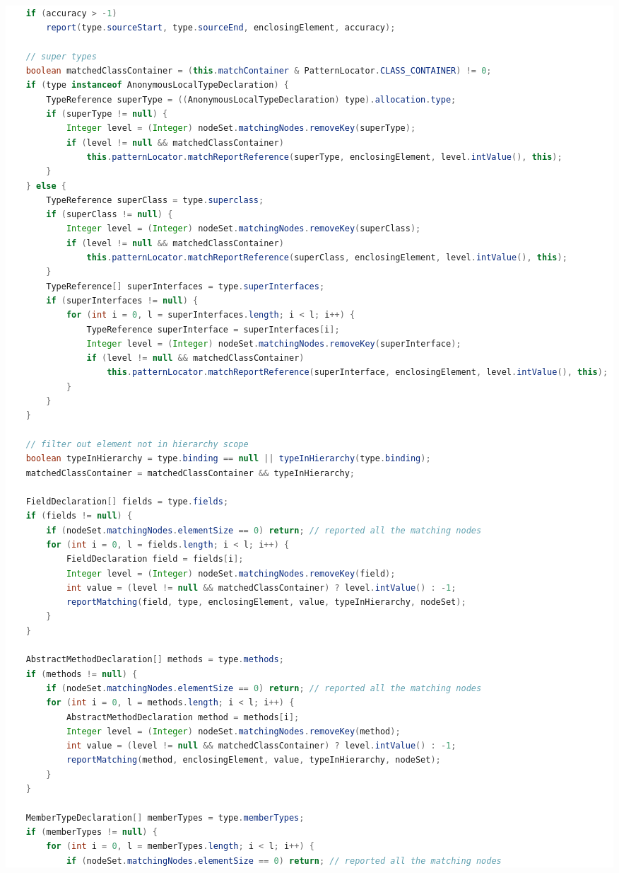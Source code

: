 ```java
	if (accuracy > -1)
		report(type.sourceStart, type.sourceEnd, enclosingElement, accuracy);

	// super types
	boolean matchedClassContainer = (this.matchContainer & PatternLocator.CLASS_CONTAINER) != 0;
	if (type instanceof AnonymousLocalTypeDeclaration) {
		TypeReference superType = ((AnonymousLocalTypeDeclaration) type).allocation.type;
		if (superType != null) {
			Integer level = (Integer) nodeSet.matchingNodes.removeKey(superType);
			if (level != null && matchedClassContainer)
				this.patternLocator.matchReportReference(superType, enclosingElement, level.intValue(), this);
		}
	} else {
		TypeReference superClass = type.superclass;
		if (superClass != null) {
			Integer level = (Integer) nodeSet.matchingNodes.removeKey(superClass);
			if (level != null && matchedClassContainer)
				this.patternLocator.matchReportReference(superClass, enclosingElement, level.intValue(), this);
		}
		TypeReference[] superInterfaces = type.superInterfaces;
		if (superInterfaces != null) {
			for (int i = 0, l = superInterfaces.length; i < l; i++) {
				TypeReference superInterface = superInterfaces[i];
				Integer level = (Integer) nodeSet.matchingNodes.removeKey(superInterface);
				if (level != null && matchedClassContainer)
					this.patternLocator.matchReportReference(superInterface, enclosingElement, level.intValue(), this);
			}
		}
	}

	// filter out element not in hierarchy scope
	boolean typeInHierarchy = type.binding == null || typeInHierarchy(type.binding);
	matchedClassContainer = matchedClassContainer && typeInHierarchy; 

	FieldDeclaration[] fields = type.fields;
	if (fields != null) {
		if (nodeSet.matchingNodes.elementSize == 0) return; // reported all the matching nodes
		for (int i = 0, l = fields.length; i < l; i++) {
			FieldDeclaration field = fields[i];
			Integer level = (Integer) nodeSet.matchingNodes.removeKey(field);
			int value = (level != null && matchedClassContainer) ? level.intValue() : -1;
			reportMatching(field, type, enclosingElement, value, typeInHierarchy, nodeSet);
		}
	}

	AbstractMethodDeclaration[] methods = type.methods;
	if (methods != null) {
		if (nodeSet.matchingNodes.elementSize == 0) return; // reported all the matching nodes
		for (int i = 0, l = methods.length; i < l; i++) {
			AbstractMethodDeclaration method = methods[i];
			Integer level = (Integer) nodeSet.matchingNodes.removeKey(method);
			int value = (level != null && matchedClassContainer) ? level.intValue() : -1;
			reportMatching(method, enclosingElement, value, typeInHierarchy, nodeSet);
		}
	}

	MemberTypeDeclaration[] memberTypes = type.memberTypes;
	if (memberTypes != null) {
		for (int i = 0, l = memberTypes.length; i < l; i++) {
			if (nodeSet.matchingNodes.elementSize == 0) return; // reported all the matching nodes
```